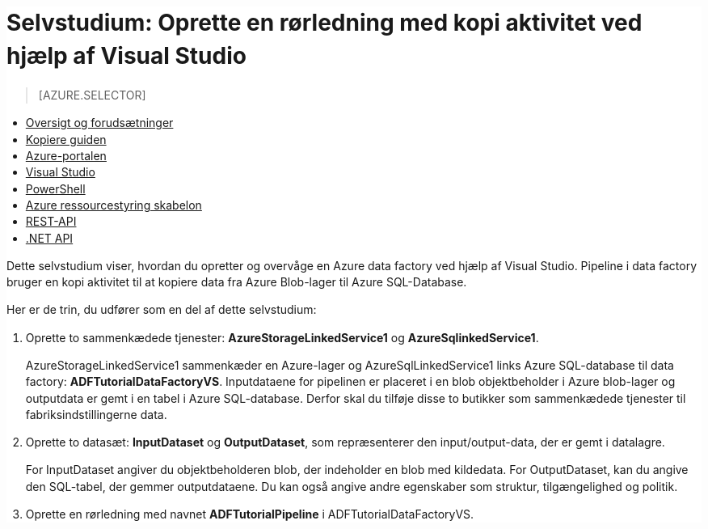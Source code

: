 <properties 
    pageTitle="Selvstudium: Oprette en rørledning med kopi aktivitet ved hjælp af Visual Studio | Microsoft Azure" 
    description="I dette selvstudium oprette du en Azure Data Factory rørledning med en kopi aktivitet ved hjælp af Visual Studio." 
    services="data-factory" 
    documentationCenter="" 
    authors="spelluru" 
    manager="jhubbard" 
    editor="monicar"/>

<tags 
    ms.service="data-factory" 
    ms.workload="data-services" 
    ms.tgt_pltfrm="na" 
    ms.devlang="na" 
    ms.topic="get-started-article" 
    ms.date="10/17/2016" 
    ms.author="spelluru"/>

# <a name="tutorial-create-a-pipeline-with-copy-activity-using-visual-studio"></a>Selvstudium: Oprette en rørledning med kopi aktivitet ved hjælp af Visual Studio
> [AZURE.SELECTOR]
- [Oversigt og forudsætninger](data-factory-copy-data-from-azure-blob-storage-to-sql-database.md)
- [Kopiere guiden](data-factory-copy-data-wizard-tutorial.md)
- [Azure-portalen](data-factory-copy-activity-tutorial-using-azure-portal.md)
- [Visual Studio](data-factory-copy-activity-tutorial-using-visual-studio.md)
- [PowerShell](data-factory-copy-activity-tutorial-using-powershell.md)
- [Azure ressourcestyring skabelon](data-factory-copy-activity-tutorial-using-azure-resource-manager-template.md)
- [REST-API](data-factory-copy-activity-tutorial-using-rest-api.md)
- [.NET API](data-factory-copy-activity-tutorial-using-dotnet-api.md)


Dette selvstudium viser, hvordan du opretter og overvåge en Azure data factory ved hjælp af Visual Studio. Pipeline i data factory bruger en kopi aktivitet til at kopiere data fra Azure Blob-lager til Azure SQL-Database.

Her er de trin, du udfører som en del af dette selvstudium:

1. Oprette to sammenkædede tjenester: **AzureStorageLinkedService1** og **AzureSqlinkedService1**. 

    AzureStorageLinkedService1 sammenkæder en Azure-lager og AzureSqlLinkedService1 links Azure SQL-database til data factory: **ADFTutorialDataFactoryVS**. Inputdataene for pipelinen er placeret i en blob objektbeholder i Azure blob-lager og outputdata er gemt i en tabel i Azure SQL-database. Derfor skal du tilføje disse to butikker som sammenkædede tjenester til fabriksindstillingerne data.
2. Oprette to datasæt: **InputDataset** og **OutputDataset**, som repræsenterer den input/output-data, der er gemt i datalagre. 

    For InputDataset angiver du objektbeholderen blob, der indeholder en blob med kildedata. For OutputDataset, kan du angive den SQL-tabel, der gemmer outputdataene. Du kan også angive andre egenskaber som struktur, tilgængelighed og politik.
3. Oprette en rørledning med navnet **ADFTutorialPipeline** i ADFTutorialDataFactoryVS. 
